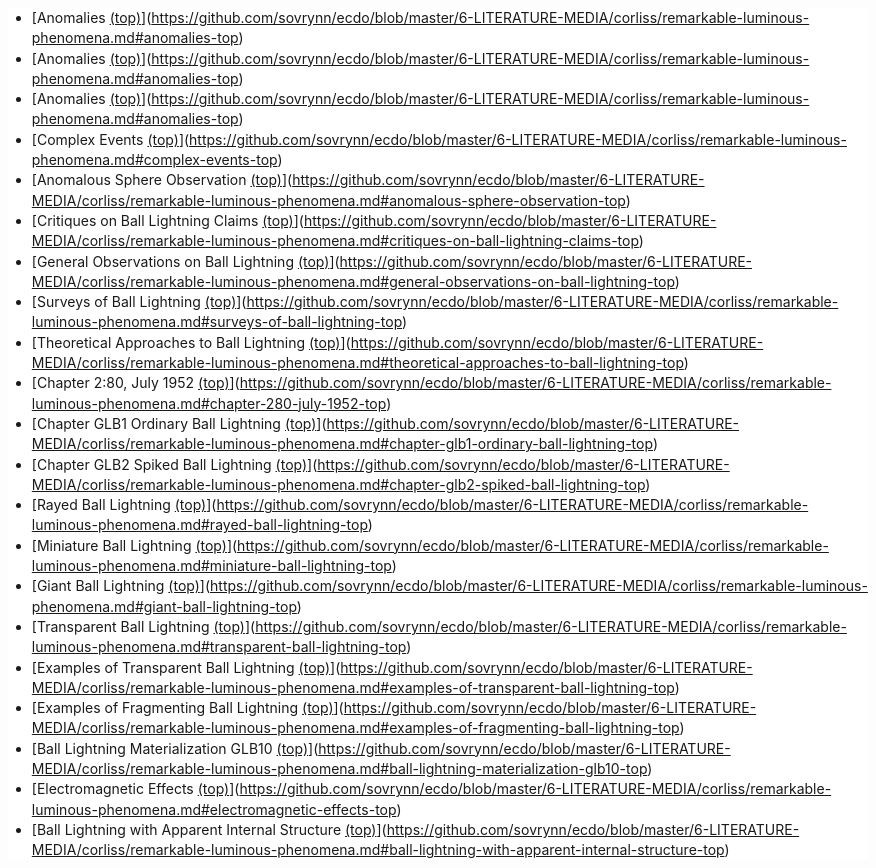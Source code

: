 - [Anomalies [(top)](https://github.com/sovrynn/ecdo/blob/master/6-LITERATURE-MEDIA/corliss/)](https://github.com/sovrynn/ecdo/blob/master/6-LITERATURE-MEDIA/corliss/remarkable-luminous-phenomena.md#anomalies-top)
- [Anomalies [(top)](https://github.com/sovrynn/ecdo/blob/master/6-LITERATURE-MEDIA/corliss/)](https://github.com/sovrynn/ecdo/blob/master/6-LITERATURE-MEDIA/corliss/remarkable-luminous-phenomena.md#anomalies-top)
- [Anomalies [(top)](https://github.com/sovrynn/ecdo/blob/master/6-LITERATURE-MEDIA/corliss/)](https://github.com/sovrynn/ecdo/blob/master/6-LITERATURE-MEDIA/corliss/remarkable-luminous-phenomena.md#anomalies-top)
- [Complex Events [(top)](https://github.com/sovrynn/ecdo/blob/master/6-LITERATURE-MEDIA/corliss/)](https://github.com/sovrynn/ecdo/blob/master/6-LITERATURE-MEDIA/corliss/remarkable-luminous-phenomena.md#complex-events-top)
- [Anomalous Sphere Observation [(top)](https://github.com/sovrynn/ecdo/blob/master/6-LITERATURE-MEDIA/corliss/)](https://github.com/sovrynn/ecdo/blob/master/6-LITERATURE-MEDIA/corliss/remarkable-luminous-phenomena.md#anomalous-sphere-observation-top)
- [Critiques on Ball Lightning Claims [(top)](https://github.com/sovrynn/ecdo/blob/master/6-LITERATURE-MEDIA/corliss/)](https://github.com/sovrynn/ecdo/blob/master/6-LITERATURE-MEDIA/corliss/remarkable-luminous-phenomena.md#critiques-on-ball-lightning-claims-top)
- [General Observations on Ball Lightning [(top)](https://github.com/sovrynn/ecdo/blob/master/6-LITERATURE-MEDIA/corliss/)](https://github.com/sovrynn/ecdo/blob/master/6-LITERATURE-MEDIA/corliss/remarkable-luminous-phenomena.md#general-observations-on-ball-lightning-top)
- [Surveys of Ball Lightning [(top)](https://github.com/sovrynn/ecdo/blob/master/6-LITERATURE-MEDIA/corliss/)](https://github.com/sovrynn/ecdo/blob/master/6-LITERATURE-MEDIA/corliss/remarkable-luminous-phenomena.md#surveys-of-ball-lightning-top)
- [Theoretical Approaches to Ball Lightning [(top)](https://github.com/sovrynn/ecdo/blob/master/6-LITERATURE-MEDIA/corliss/)](https://github.com/sovrynn/ecdo/blob/master/6-LITERATURE-MEDIA/corliss/remarkable-luminous-phenomena.md#theoretical-approaches-to-ball-lightning-top)
- [Chapter 2:80, July 1952 [(top)](https://github.com/sovrynn/ecdo/blob/master/6-LITERATURE-MEDIA/corliss/)](https://github.com/sovrynn/ecdo/blob/master/6-LITERATURE-MEDIA/corliss/remarkable-luminous-phenomena.md#chapter-280-july-1952-top)
- [Chapter GLB1 Ordinary Ball Lightning [(top)](https://github.com/sovrynn/ecdo/blob/master/6-LITERATURE-MEDIA/corliss/)](https://github.com/sovrynn/ecdo/blob/master/6-LITERATURE-MEDIA/corliss/remarkable-luminous-phenomena.md#chapter-glb1-ordinary-ball-lightning-top)
- [Chapter GLB2 Spiked Ball Lightning [(top)](https://github.com/sovrynn/ecdo/blob/master/6-LITERATURE-MEDIA/corliss/)](https://github.com/sovrynn/ecdo/blob/master/6-LITERATURE-MEDIA/corliss/remarkable-luminous-phenomena.md#chapter-glb2-spiked-ball-lightning-top)
- [Rayed Ball Lightning [(top)](https://github.com/sovrynn/ecdo/blob/master/6-LITERATURE-MEDIA/corliss/)](https://github.com/sovrynn/ecdo/blob/master/6-LITERATURE-MEDIA/corliss/remarkable-luminous-phenomena.md#rayed-ball-lightning-top)
- [Miniature Ball Lightning [(top)](https://github.com/sovrynn/ecdo/blob/master/6-LITERATURE-MEDIA/corliss/)](https://github.com/sovrynn/ecdo/blob/master/6-LITERATURE-MEDIA/corliss/remarkable-luminous-phenomena.md#miniature-ball-lightning-top)
- [Giant Ball Lightning [(top)](https://github.com/sovrynn/ecdo/blob/master/6-LITERATURE-MEDIA/corliss/)](https://github.com/sovrynn/ecdo/blob/master/6-LITERATURE-MEDIA/corliss/remarkable-luminous-phenomena.md#giant-ball-lightning-top)
- [Transparent Ball Lightning [(top)](https://github.com/sovrynn/ecdo/blob/master/6-LITERATURE-MEDIA/corliss/)](https://github.com/sovrynn/ecdo/blob/master/6-LITERATURE-MEDIA/corliss/remarkable-luminous-phenomena.md#transparent-ball-lightning-top)
- [Examples of Transparent Ball Lightning [(top)](https://github.com/sovrynn/ecdo/blob/master/6-LITERATURE-MEDIA/corliss/)](https://github.com/sovrynn/ecdo/blob/master/6-LITERATURE-MEDIA/corliss/remarkable-luminous-phenomena.md#examples-of-transparent-ball-lightning-top)
- [Examples of Fragmenting Ball Lightning [(top)](https://github.com/sovrynn/ecdo/blob/master/6-LITERATURE-MEDIA/corliss/)](https://github.com/sovrynn/ecdo/blob/master/6-LITERATURE-MEDIA/corliss/remarkable-luminous-phenomena.md#examples-of-fragmenting-ball-lightning-top)
- [Ball Lightning Materialization GLB10 [(top)](https://github.com/sovrynn/ecdo/blob/master/6-LITERATURE-MEDIA/corliss/)](https://github.com/sovrynn/ecdo/blob/master/6-LITERATURE-MEDIA/corliss/remarkable-luminous-phenomena.md#ball-lightning-materialization-glb10-top)
- [Electromagnetic Effects  [(top)](https://github.com/sovrynn/ecdo/blob/master/6-LITERATURE-MEDIA/corliss/)](https://github.com/sovrynn/ecdo/blob/master/6-LITERATURE-MEDIA/corliss/remarkable-luminous-phenomena.md#electromagnetic-effects-top)
- [Ball Lightning with Apparent Internal Structure  [(top)](https://github.com/sovrynn/ecdo/blob/master/6-LITERATURE-MEDIA/corliss/)](https://github.com/sovrynn/ecdo/blob/master/6-LITERATURE-MEDIA/corliss/remarkable-luminous-phenomena.md#ball-lightning-with-apparent-internal-structure-top)